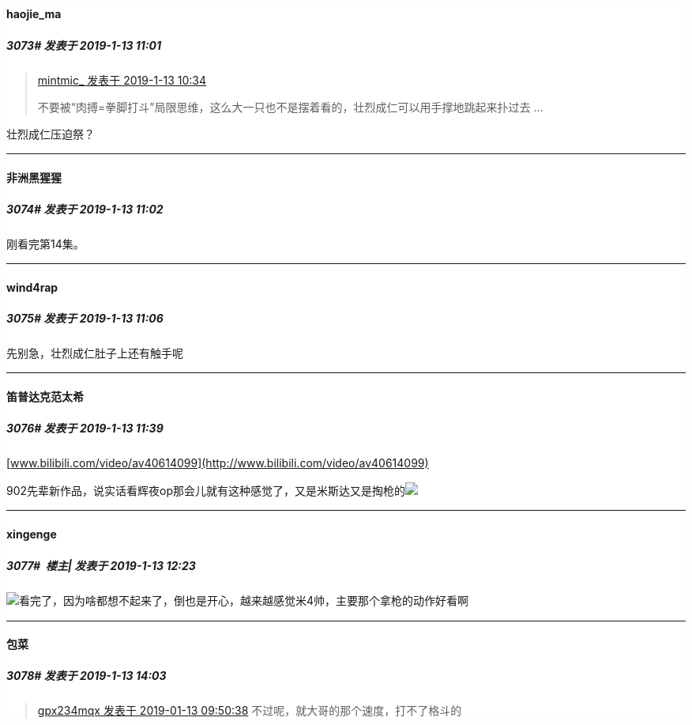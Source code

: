 ####  haojie_ma  
##### 3073#       发表于 2019-1-13 11:01


<blockquote><a href="httphttps://bbs.saraba1st.com/2b/forum.php?mod=redirect&amp;goto=findpost&amp;pid=42257090&amp;ptid=1574553" target="_blank">mintmic_ 发表于 2019-1-13 10:34</a>

不要被“肉搏=拳脚打斗”局限思维，这么大一只也不是摆着看的，壮烈成仁可以用手撑地跳起来扑过去 ...</blockquote>
壮烈成仁压迫祭？


-----

####  非洲黑猩猩  
##### 3074#       发表于 2019-1-13 11:02


刚看完第14集。


-----

####  wind4rap  
##### 3075#       发表于 2019-1-13 11:06


先别急，壮烈成仁肚子上还有触手呢


-----

####  笛普达克范太希  
##### 3076#       发表于 2019-1-13 11:39


[www.bilibili.com/video/av40614099](http://www.bilibili.com/video/av40614099)

902先辈新作品，说实话看辉夜op那会儿就有这种感觉了，又是米斯达又是掏枪的<img src="https://static.saraba1st.com/image/smiley/face2017/068.png" referrerpolicy="no-referrer">


-----

####  xingenge  
##### 3077#         楼主| 发表于 2019-1-13 12:23


<img src="https://static.saraba1st.com/image/smiley/face2017/018.png" referrerpolicy="no-referrer">看完了，因为啥都想不起来了，倒也是开心，越来越感觉米4帅，主要那个拿枪的动作好看啊


-----

####  包菜  
##### 3078#       发表于 2019-1-13 14:03


<blockquote><a href="httphttps://bbs.saraba1st.com/2b/forum.php?mod=redirect&amp;goto=findpost&amp;pid=42256768&amp;ptid=1574553" target="_blank">gpx234mqx 发表于 2019-01-13 09:50:38</a>
不过呢，就大哥的那个速度，打不了格斗的

